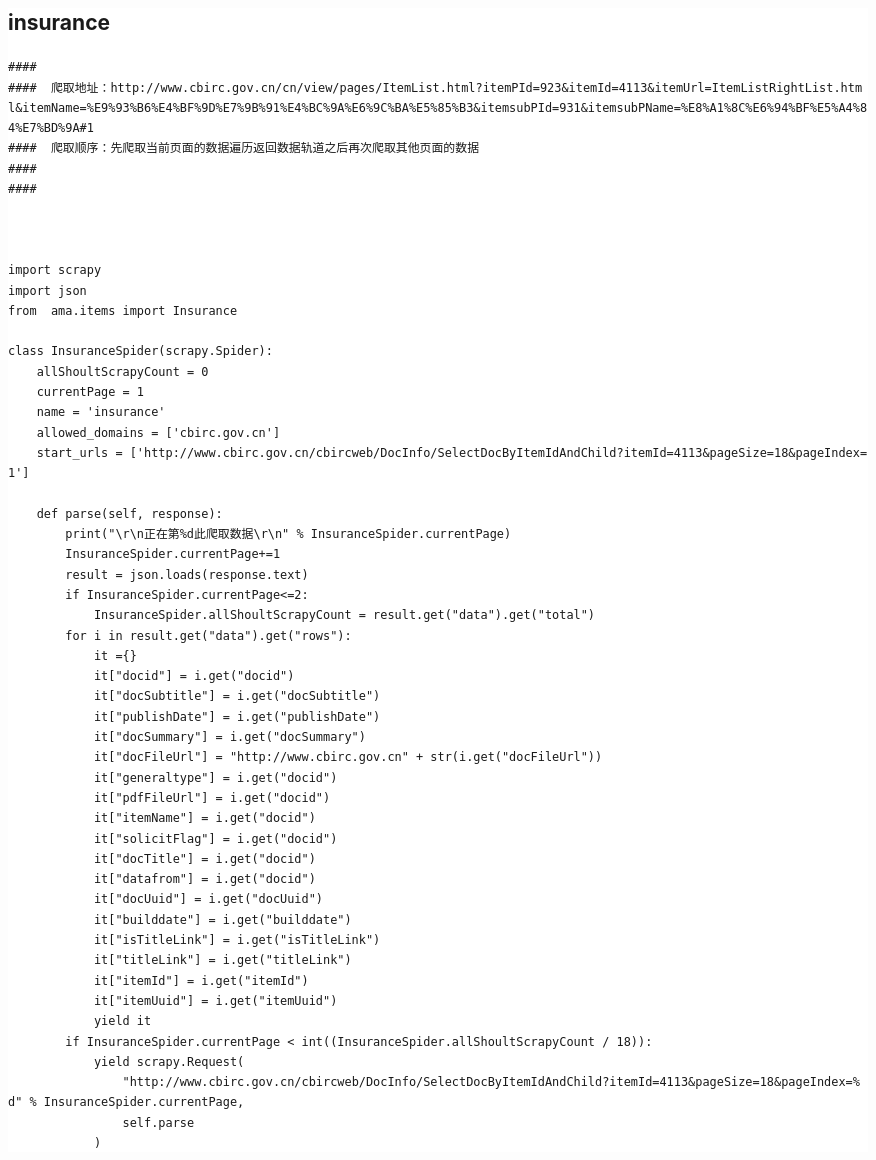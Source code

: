## insurance
```
#### 
####  爬取地址：http://www.cbirc.gov.cn/cn/view/pages/ItemList.html?itemPId=923&itemId=4113&itemUrl=ItemListRightList.html&itemName=%E9%93%B6%E4%BF%9D%E7%9B%91%E4%BC%9A%E6%9C%BA%E5%85%B3&itemsubPId=931&itemsubPName=%E8%A1%8C%E6%94%BF%E5%A4%84%E7%BD%9A#1
####  爬取顺序：先爬取当前页面的数据遍历返回数据轨道之后再次爬取其他页面的数据
####
####



import scrapy
import json
from  ama.items import Insurance

class InsuranceSpider(scrapy.Spider):
    allShoultScrapyCount = 0
    currentPage = 1
    name = 'insurance'
    allowed_domains = ['cbirc.gov.cn']
    start_urls = ['http://www.cbirc.gov.cn/cbircweb/DocInfo/SelectDocByItemIdAndChild?itemId=4113&pageSize=18&pageIndex=1']

    def parse(self, response):
        print("\r\n正在第%d此爬取数据\r\n" % InsuranceSpider.currentPage)
        InsuranceSpider.currentPage+=1
        result = json.loads(response.text)
        if InsuranceSpider.currentPage<=2:
            InsuranceSpider.allShoultScrapyCount = result.get("data").get("total")
        for i in result.get("data").get("rows"):
            it ={}
            it["docid"] = i.get("docid")
            it["docSubtitle"] = i.get("docSubtitle")
            it["publishDate"] = i.get("publishDate")
            it["docSummary"] = i.get("docSummary")
            it["docFileUrl"] = "http://www.cbirc.gov.cn" + str(i.get("docFileUrl"))
            it["generaltype"] = i.get("docid")
            it["pdfFileUrl"] = i.get("docid")
            it["itemName"] = i.get("docid")
            it["solicitFlag"] = i.get("docid")
            it["docTitle"] = i.get("docid")
            it["datafrom"] = i.get("docid")
            it["docUuid"] = i.get("docUuid")
            it["builddate"] = i.get("builddate")
            it["isTitleLink"] = i.get("isTitleLink")
            it["titleLink"] = i.get("titleLink")
            it["itemId"] = i.get("itemId")
            it["itemUuid"] = i.get("itemUuid")
            yield it
        if InsuranceSpider.currentPage < int((InsuranceSpider.allShoultScrapyCount / 18)):
            yield scrapy.Request(
                "http://www.cbirc.gov.cn/cbircweb/DocInfo/SelectDocByItemIdAndChild?itemId=4113&pageSize=18&pageIndex=%d" % InsuranceSpider.currentPage,
                self.parse
            )

```
